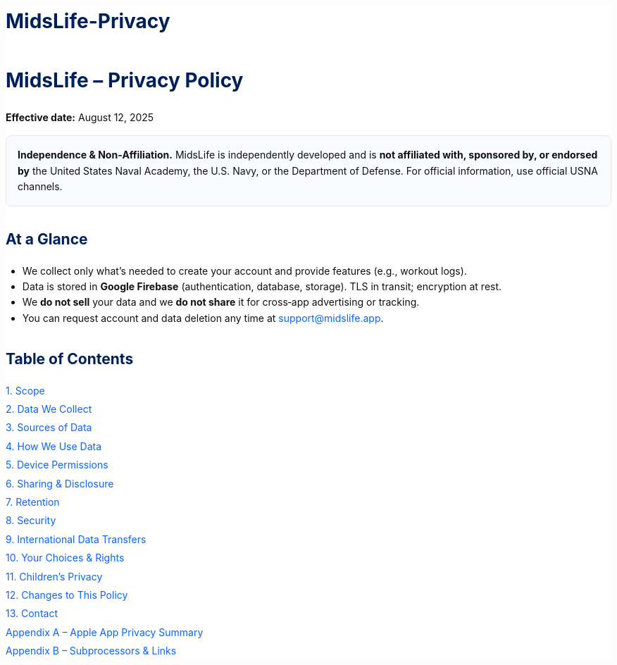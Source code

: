 # MidsLife-Privacy
<!DOCTYPE html>
<html lang="en">
<head>
  <meta charset="utf-8" />
  <meta name="viewport" content="width=device-width, initial-scale=1" />
  <title>MidsLife – Privacy Policy</title>
  <style>
    body { font-family: -apple-system, BlinkMacSystemFont, "Segoe UI", Roboto, Arial, sans-serif; margin: 40px; line-height: 1.6; color: #111; max-width: 900px; }
    h1, h2, h3 { color: #00205B; }
    code, pre { background: #f6f8fa; padding: 2px 6px; border-radius: 4px; }
    .muted { color: #555; }
    .box { background: #fafbff; border: 1px solid #e6e9f2; border-radius: 8px; padding: 16px; }
    table { border-collapse: collapse; width: 100%; margin: 12px 0; font-size: 0.96rem; }
    th, td { border: 1px solid #e6e9f2; padding: 8px; vertical-align: top; }
    th { background: #f1f3f8; text-align: left; }
    a { color: #0b63ff; text-decoration: none; }
    a:hover { text-decoration: underline; }
    .toc a { display: block; margin: 4px 0; }
    small { color: #666; }
  </style>
</head>
<body>
  <h1>MidsLife – Privacy Policy</h1>
  <p><strong>Effective date:</strong> August 12, 2025</p>
  <p class="box"><strong>Independence & Non‑Affiliation.</strong> MidsLife is independently developed and is <strong>not affiliated with, sponsored by, or endorsed by</strong> the United States Naval Academy, the U.S. Navy, or the Department of Defense. For official information, use official USNA channels.</p>

  <h2>At a Glance</h2>
  <ul>
    <li>We collect only what’s needed to create your account and provide features (e.g., workout logs).</li>
    <li>Data is stored in <strong>Google Firebase</strong> (authentication, database, storage). TLS in transit; encryption at rest.</li>
    <li>We <strong>do not sell</strong> your data and we <strong>do not share</strong> it for cross‑app advertising or tracking.</li>
    <li>You can request account and data deletion any time at <a href="mailto:support@midslife.app">support@midslife.app</a>.</li>
  </ul>

  <h2>Table of Contents</h2>
  <div class="toc">
    <a href="#scope">1. Scope</a>
    <a href="#data-we-collect">2. Data We Collect</a>
    <a href="#sources">3. Sources of Data</a>
    <a href="#how-we-use">4. How We Use Data</a>
    <a href="#permissions">5. Device Permissions</a>
    <a href="#sharing">6. Sharing & Disclosure</a>
    <a href="#retention">7. Retention</a>
    <a href="#security">8. Security</a>
    <a href="#transfers">9. International Data Transfers</a>
    <a href="#your-rights">10. Your Choices & Rights</a>
    <a href="#children">11. Children’s Privacy</a>
    <a href="#changes">12. Changes to This Policy</a>
    <a href="#contact">13. Contact</a>
    <a href="#apple-summary">Appendix A – Apple App Privacy Summary</a>
    <a href="#subprocessors">Appendix B – Subprocessors & Links</a>
  </div>
